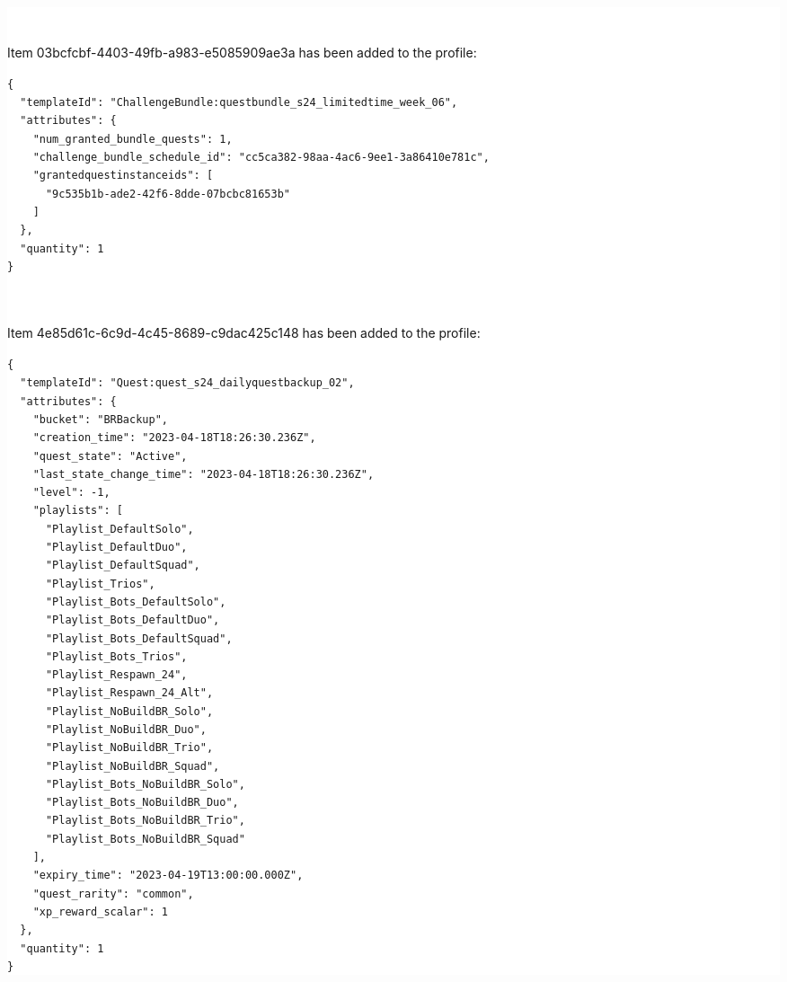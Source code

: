 <br><br>
Item 03bcfcbf-4403-49fb-a983-e5085909ae3a has been added to the profile:

```
{
  "templateId": "ChallengeBundle:questbundle_s24_limitedtime_week_06",
  "attributes": {
    "num_granted_bundle_quests": 1,
    "challenge_bundle_schedule_id": "cc5ca382-98aa-4ac6-9ee1-3a86410e781c",
    "grantedquestinstanceids": [
      "9c535b1b-ade2-42f6-8dde-07bcbc81653b"
    ]
  },
  "quantity": 1
}
```

<br><br>
Item 4e85d61c-6c9d-4c45-8689-c9dac425c148 has been added to the profile:

```
{
  "templateId": "Quest:quest_s24_dailyquestbackup_02",
  "attributes": {
    "bucket": "BRBackup",
    "creation_time": "2023-04-18T18:26:30.236Z",
    "quest_state": "Active",
    "last_state_change_time": "2023-04-18T18:26:30.236Z",
    "level": -1,
    "playlists": [
      "Playlist_DefaultSolo",
      "Playlist_DefaultDuo",
      "Playlist_DefaultSquad",
      "Playlist_Trios",
      "Playlist_Bots_DefaultSolo",
      "Playlist_Bots_DefaultDuo",
      "Playlist_Bots_DefaultSquad",
      "Playlist_Bots_Trios",
      "Playlist_Respawn_24",
      "Playlist_Respawn_24_Alt",
      "Playlist_NoBuildBR_Solo",
      "Playlist_NoBuildBR_Duo",
      "Playlist_NoBuildBR_Trio",
      "Playlist_NoBuildBR_Squad",
      "Playlist_Bots_NoBuildBR_Solo",
      "Playlist_Bots_NoBuildBR_Duo",
      "Playlist_Bots_NoBuildBR_Trio",
      "Playlist_Bots_NoBuildBR_Squad"
    ],
    "expiry_time": "2023-04-19T13:00:00.000Z",
    "quest_rarity": "common",
    "xp_reward_scalar": 1
  },
  "quantity": 1
}
```

